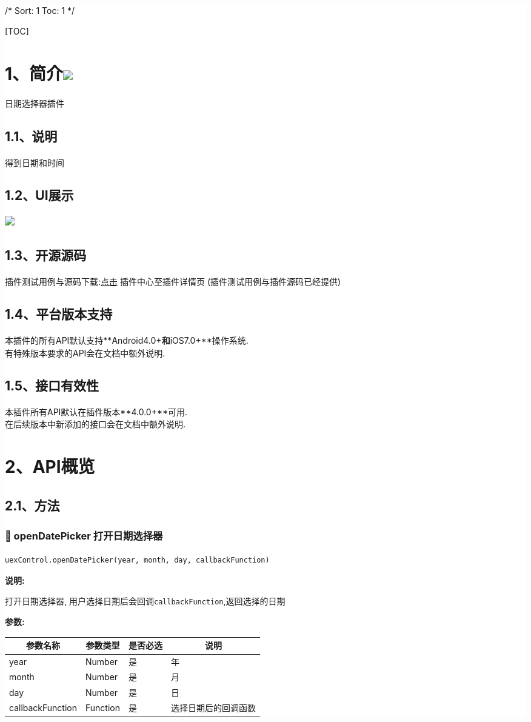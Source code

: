 /*
Sort: 1
Toc: 1
*/

[TOC]
# 1、简介[![](http://appcan-download.oss-cn-beijing.aliyuncs.com/%E5%85%AC%E6%B5%8B%2Fgf.png)]()<ignore>
日期选择器插件
## 1.1、说明<ignore>
 得到日期和时间
## 1.2、UI展示<ignore>

 ![](http://newdocx.appcan.cn/docximg/152401w2015b6c7f.jpg)
## 1.3、开源源码<ignore>
插件测试用例与源码下载:[点击](http://plugin.appcan.cn/details.html?id=162_index) 插件中心至插件详情页 (插件测试用例与插件源码已经提供)

## 1.4、平台版本支持<ignore>
本插件的所有API默认支持**Android4.0+**和**iOS7.0+**操作系统.  
有特殊版本要求的API会在文档中额外说明.

## 1.5、接口有效性<ignore>
本插件所有API默认在插件版本**4.0.0+**可用.  
在后续版本中新添加的接口会在文档中额外说明.

# 2、API概览<ignore>
## 2.1、方法<ignore>

### 🍭 openDatePicker 打开日期选择器

`uexControl.openDatePicker(year, month, day, callbackFunction)`

**说明:**

打开日期选择器, 用户选择日期后会回调`callbackFunction`,返回选择的日期

**参数:**

| 参数名称             | 参数类型     | 是否必选 | 说明         |
| ---------------- | -------- | ---- | ---------- |
| year             | Number   | 是    | 年          |
| month            | Number   | 是    | 月          |
| day              | Number   | 是    | 日          |
| callbackFunction | Function | 是    | 选择日期后的回调函数 |
